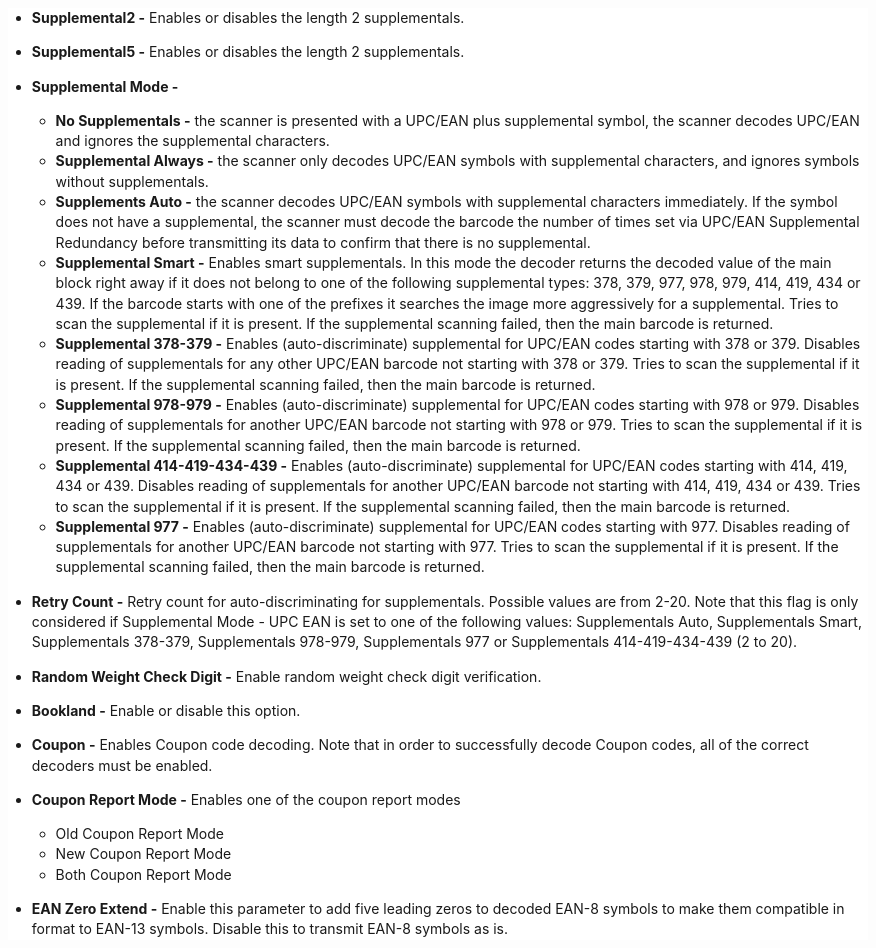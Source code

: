 * **Supplemental2 -** Enables or disables the length 2 supplementals.

* **Supplemental5 -** Enables or disables the length 2 supplementals.

* **Supplemental Mode -**
	* **No Supplementals -** the scanner is presented with a UPC/EAN plus supplemental symbol, the
	scanner decodes UPC/EAN and ignores the supplemental characters.
	* **Supplemental Always -** the scanner only decodes UPC/EAN symbols with supplemental characters, and ignores symbols without supplementals.
	* **Supplements Auto -** the scanner decodes UPC/EAN symbols with supplemental characters immediately. If the symbol does not have a supplemental, the scanner must decode the barcode the number of times set via UPC/EAN Supplemental Redundancy before transmitting its data to confirm that there is no supplemental.
	* **Supplemental Smart -** Enables smart supplementals. In this mode the decoder returns the decoded value of the main block right away if it does not belong to one of the following supplemental types: 378, 379, 977, 978, 979, 414, 419, 434 or 439. If the barcode starts with one of the prefixes it searches the image more aggressively for a supplemental. Tries to scan the supplemental if it is present. If the supplemental scanning failed, then the main barcode is returned.
	* **Supplemental 378-379 -** Enables (auto-discriminate) supplemental for UPC/EAN codes starting with 378 or 379. Disables reading of supplementals for any other UPC/EAN barcode not starting with 378 or 379. Tries to scan the supplemental if it is present. If the supplemental scanning failed, then the main barcode is returned.
	* **Supplemental 978-979 -** Enables (auto-discriminate) supplemental for UPC/EAN codes starting with 978 or 979. Disables reading of supplementals for another UPC/EAN barcode not starting with 978 or 979. Tries to scan the supplemental if it is present. If the supplemental scanning failed, then the main barcode is returned.
	* **Supplemental 414-419-434-439 -** Enables (auto-discriminate) supplemental for UPC/EAN codes starting with 414, 419, 434 or 439. Disables reading of supplementals for another UPC/EAN barcode not starting with 414, 419, 434 or 439. Tries to scan the supplemental if it is present. If the supplemental scanning failed, then the main barcode is returned.
	* **Supplemental 977 -** Enables (auto-discriminate) supplemental for UPC/EAN codes starting with 977. Disables reading of supplementals for another UPC/EAN barcode not starting with 977. Tries to scan the supplemental if it is present. If the supplemental scanning failed, then the main barcode is returned.

* **Retry Count -** Retry count for auto-discriminating for supplementals. Possible values are from 2-20. Note that this flag is only considered if Supplemental Mode - UPC EAN is set to one of the following values: Supplementals Auto, Supplementals Smart, Supplementals 378-379, Supplementals 978-979, Supplementals 977 or Supplementals 414-419-434-439 (2 to 20).

* **Random Weight Check Digit -** Enable random weight check digit verification.

* **Bookland -** Enable or disable this option.

* **Coupon -** Enables Coupon code decoding. Note that in order to successfully decode Coupon codes, all of the correct decoders must be enabled.

* **Coupon Report Mode -** Enables one of the coupon report modes
	* Old Coupon Report Mode
	* New Coupon Report Mode
	* Both Coupon Report Mode

* **EAN Zero Extend -** Enable this parameter to add five leading zeros to decoded EAN-8 symbols to make them compatible in format to EAN-13 symbols. Disable this to transmit EAN-8 symbols as is.
